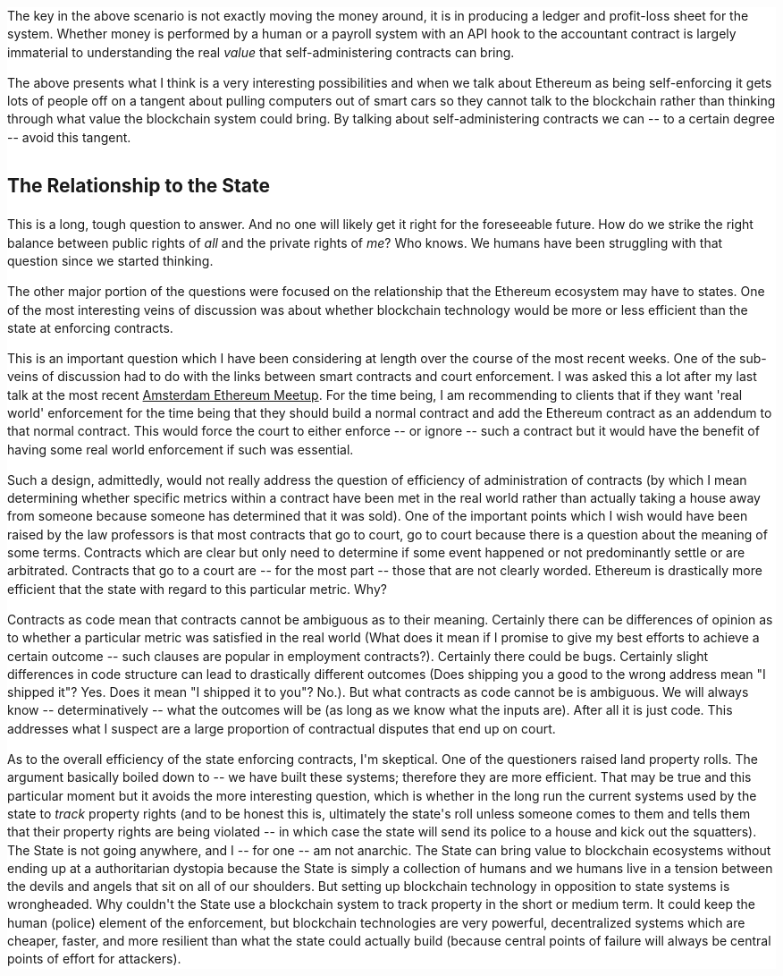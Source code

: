 The key in the above scenario is not exactly moving the money around, it is in producing a ledger and profit-loss sheet for the system. Whether money is performed by a human or a payroll system with an API hook to the accountant contract is largely immaterial to understanding the real *value* that self-administering contracts can bring. 

The above presents what I think is a very interesting possibilities and when we talk about Ethereum as being self-enforcing it gets lots of people off on a tangent about pulling computers out of smart cars so they cannot talk to the blockchain rather than thinking through what value the blockchain system could bring. By talking about self-administering contracts we can -- to a certain degree -- avoid this tangent. 

## The Relationship to the State

This is a long, tough question to answer. And no one will likely get it right for the foreseeable future. How do we strike the right balance between public rights of *all* and the private rights of *me*? Who knows. We humans have been struggling with that question since we started thinking. 

The other major portion of the questions were focused on the relationship that the Ethereum ecosystem may have to states. One of the most interesting veins of discussion was about whether blockchain technology would be more or less efficient than the state at enforcing contracts.

This is an important question which I have been considering at length over the course of the most recent weeks. One of the sub-veins of discussion had to do with the links between smart contracts and court enforcement. I was asked this a lot after my last talk at the most recent [Amsterdam Ethereum Meetup](http://www.meetup.com/Amsterdam-Ethereum-Meetup/). For the time being, I am recommending to clients that if they want 'real world' enforcement for the time being that they should build a normal contract and add the Ethereum contract as an addendum to that normal contract. This would force the court to either enforce -- or ignore -- such a contract but it would have the benefit of having some real world enforcement if such was essential.

Such a design, admittedly, would not really address the question of efficiency of administration of contracts (by which I mean determining whether specific metrics within a contract have been met in the real world rather than actually taking a house away from someone because someone has determined that it was sold). One of the important points which I wish would have been raised by the law professors is that most contracts that go to court, go to court because there is a question about the meaning of some terms. Contracts which are clear but only need to determine if some event happened or not predominantly settle or are arbitrated. Contracts that go to a court are -- for the most part -- those that are not clearly worded. Ethereum is drastically more efficient that the state with regard to this particular metric. Why?

Contracts as code mean that contracts cannot be ambiguous as to their meaning. Certainly there can be differences of opinion as to whether a particular metric was satisfied in the real world (What does it mean if I promise to give my best efforts to achieve a certain outcome -- such clauses are popular in employment contracts?). Certainly there could be bugs. Certainly slight differences in code structure can lead to drastically different outcomes (Does shipping you a good to the wrong address mean "I shipped it"? Yes. Does it mean "I shipped it to you"? No.). But what contracts as code cannot be is ambiguous. We will always know -- determinatively -- what the outcomes will be (as long as we know what the inputs are). After all it is just code. This addresses what I suspect are a large proportion of contractual disputes that end up on court. 

As to the overall efficiency of the state enforcing contracts, I'm skeptical. One of the questioners raised land property rolls. The argument basically boiled down to -- we have built these systems; therefore they are more efficient. That may be true and this particular moment but it avoids the more interesting question, which is whether in the long run the current systems used by the state to *track* property rights (and to be honest this is, ultimately the state's roll unless someone comes to them and tells them that their property rights are being violated -- in which case the state will send its police to a house and kick out the squatters). The State is not going anywhere, and I -- for one -- am not anarchic. The State can bring value to blockchain ecosystems without ending up at a authoritarian dystopia because the State is simply a collection of humans and we humans live in a tension between the devils and angels that sit on all of our shoulders. But setting up blockchain technology in opposition to state systems is wrongheaded. Why couldn't the State use a blockchain system to track property in the short or medium term. It could keep the human (police) element of the enforcement, but blockchain technologies are very powerful, decentralized systems which are cheaper, faster, and more resilient than what the state could actually build (because central points of failure will always be central points of effort for attackers).
